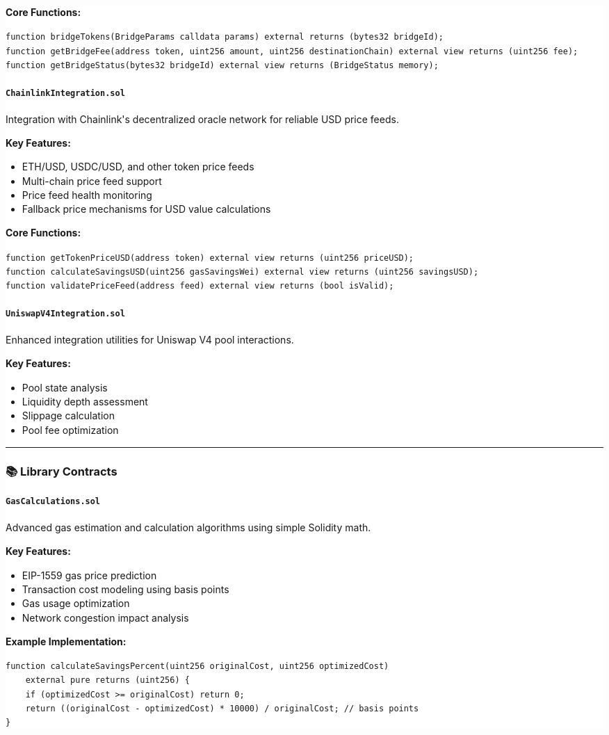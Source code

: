 **Core Functions:**
```solidity
function bridgeTokens(BridgeParams calldata params) external returns (bytes32 bridgeId);
function getBridgeFee(address token, uint256 amount, uint256 destinationChain) external view returns (uint256 fee);
function getBridgeStatus(bytes32 bridgeId) external view returns (BridgeStatus memory);
```

#### `ChainlinkIntegration.sol`
Integration with Chainlink's decentralized oracle network for reliable USD price feeds.

**Key Features:**
- ETH/USD, USDC/USD, and other token price feeds
- Multi-chain price feed support
- Price feed health monitoring
- Fallback price mechanisms for USD value calculations

**Core Functions:**
```solidity
function getTokenPriceUSD(address token) external view returns (uint256 priceUSD);
function calculateSavingsUSD(uint256 gasSavingsWei) external view returns (uint256 savingsUSD);
function validatePriceFeed(address feed) external view returns (bool isValid);
```

#### `UniswapV4Integration.sol`
Enhanced integration utilities for Uniswap V4 pool interactions.

**Key Features:**
- Pool state analysis
- Liquidity depth assessment
- Slippage calculation
- Pool fee optimization

---

### 📚 Library Contracts

#### `GasCalculations.sol`
Advanced gas estimation and calculation algorithms using simple Solidity math.

**Key Features:**
- EIP-1559 gas price prediction
- Transaction cost modeling using basis points
- Gas usage optimization
- Network congestion impact analysis

**Example Implementation:**
```solidity
function calculateSavingsPercent(uint256 originalCost, uint256 optimizedCost) 
    external pure returns (uint256) {
    if (optimizedCost >= originalCost) return 0;
    return ((originalCost - optimizedCost) * 10000) / originalCost; // basis points
}
```
